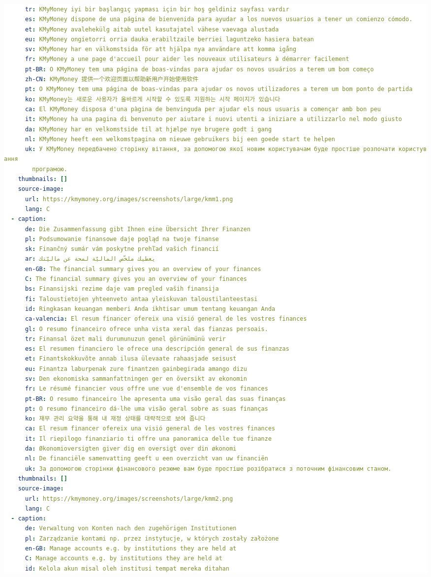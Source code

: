 ```yaml
      tr: KMyMoney iyi bir başlangıç yapması için bir hoş geldiniz sayfası vardır
      es: KMyMoney dispone de una página de bienvenida para ayudar a los nuevos usuarios a tener un comienzo cómodo.
      et: KMyMoney avalehekülg aitab uutel kasutajatel vähese vaevaga alustada
      eu: KMyMoney ongietorri orria dauka erabiltzaile berriei laguntzeko hasiera batean
      sv: KMyMoney har en välkomstsida för att hjälpa nya användare att komma igång
      fr: KMyMoney a une page d'accueil pour aider les nouveaux utilisateurs à démarrer facilement
      pt-BR: O KMyMoney tem uma página de boas-vindas para ajudar os novos usuários a terem um bom começo
      zh-CN: KMyMoney 提供一个欢迎页面以帮助新用户开始使用软件
      pt: O KMyMoney tem uma página de boas-vindas para ajudar os novos utilizadores a terem um bom ponto de partida
      ko: KMyMoney는 새로운 사용자가 올바르게 시작할 수 있도록 지원하는 시작 페이지가 있습니다
      ca: El KMyMoney disposa d'una pàgina de benvinguda per ajudar els nous usuaris a començar amb bon peu
      it: KMyMoney ha una pagina di benvenuto per aiutare i nuovi utenti a iniziare a utilizzarlo nel modo giusto
      da: KMyMoney har en velkomstside til at hjælpe nye brugere godt i gang
      nl: KMyMoney heeft een welkomstpagina om nieuwe gebruikers bij een goede start te helpen
      uk: У KMyMoney передбачено сторінку вітання, за допомогою якої новим користувачам буде простіше розпочати користування
        програмою.
    thumbnails: []
    source-image:
      url: https://kmymoney.org/images/screenshots/large/kmm1.png
      lang: C
  - caption:
      de: Die Zusammenfassung gibt Ihnen eine Übersicht Ihrer Finanzen
      pl: Podsumowanie finansowe daje pogląd na twoje finanse
      sk: Finančný sumár vám poskytne prehľad vašich financií
      ar: يعطيك ملخّص الماليّة لمحة عن ماليّتك
      en-GB: The financial summary gives you an overview of your finances
      C: The financial summary gives you an overview of your finances
      bs: Finansijski rezime daje vam pregled vaših finansija
      fi: Taloustietojen yhteenveto antaa yleiskuvan taloustilanteestasi
      id: Ringkasan keuangan memberi Anda ikhtisar umum tentang keuangan Anda
      ca-valencia: El resum financer ofereix una visió general de les vostres finances
      gl: O resumo financeiro ofrece unha vista xeral das fianzas persoais.
      tr: Finansal özet mali durumunuzun genel görünümünü verir
      es: El resumen financiero le ofrece una descripción general de sus finanzas
      et: Finantskokkuvõte annab ilusa ülevaate rahaasjade seisust
      eu: Finantza laburpenak zure finantzen gainbegirada amango dizu
      sv: Den ekonomiska sammanfattningen ger en översikt av ekonomin
      fr: Le résumé financier vous offre une vue d'ensemble de vos finances
      pt-BR: O resumo financeiro lhe apresenta uma visão geral das suas finanças
      pt: O resumo financeiro dá-lhe uma visão geral sobre as suas finanças
      ko: 재무 관리 요약을 통해 내 재정 상태를 대략적으로 보여 줍니다
      ca: El resum financer ofereix una visió general de les vostres finances
      it: Il riepilogo finanziario ti offre una panoramica delle tue finanze
      da: Økonomioversigten giver dig en oversigt over din økonomi
      nl: De financiële samenvatting geeft u een overzicht van uw financiën
      uk: За допомогою сторінки фінансового резюме вам буде простіше розібратися з поточним фінансовим станом.
    thumbnails: []
    source-image:
      url: https://kmymoney.org/images/screenshots/large/kmm2.png
      lang: C
  - caption:
      de: Verwaltung von Konten nach den zugehörigen Institutionen
      pl: Zarządzanie kontami np. przez instytucje, w których zostały założone
      en-GB: Manage accounts e.g. by institutions they are held at
      C: Manage accounts e.g. by institutions they are held at
      id: Kelola akun misal oleh institusi tempat mereka ditahan
```